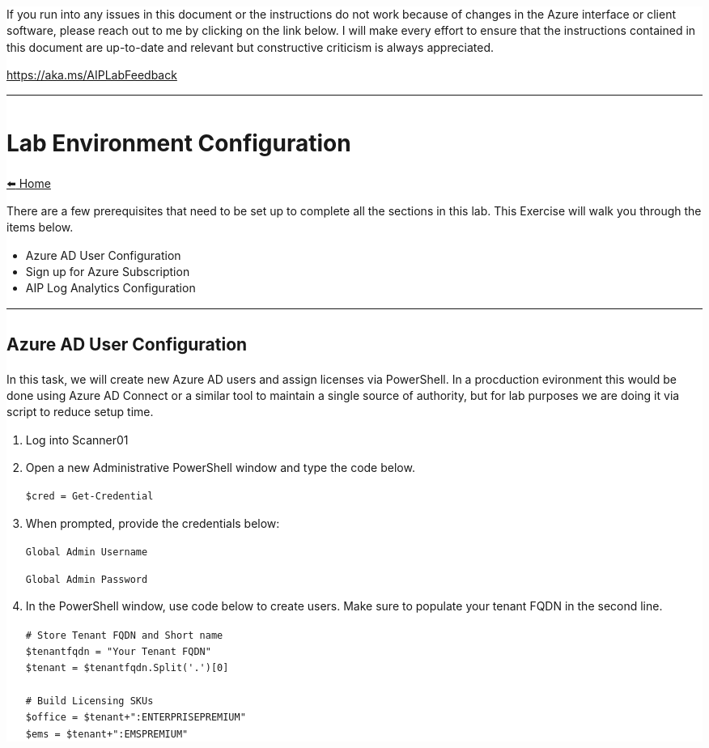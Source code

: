 If you run into any issues in this document or the instructions do not work because of changes in the Azure interface or client software, please reach out to me by clicking on the link below. I will make every effort to ensure that the instructions contained in this document are up-to-date and relevant but constructive criticism is always appreciated.

https://aka.ms/AIPLabFeedback

---


# Lab Environment Configuration
[:arrow_left: Home](#introduction)

There are a few prerequisites that need to be set up to complete all the sections in this lab.  This Exercise will walk you through the items below.

- Azure AD User Configuration
- Sign up for Azure Subscription
- AIP Log Analytics Configuration

---
## Azure AD User Configuration

In this task, we will create new Azure AD users and assign licenses via PowerShell.  In a procduction evironment this would be done using Azure AD Connect or a similar tool to maintain a single source of authority, but for lab purposes we are doing it via script to reduce setup time.

1. Log into Scanner01
2. Open a new Administrative PowerShell window and type the code below. 
   
    ```
    $cred = Get-Credential
    ```

3. When prompted, provide the credentials below:

	```Global Admin Username```

	```Global Admin Password``` 
   
1. In the PowerShell window, use code below to create users. Make sure to populate your tenant FQDN in the second line.

    ```
    # Store Tenant FQDN and Short name
    $tenantfqdn = "Your Tenant FQDN"
    $tenant = $tenantfqdn.Split('.')[0]

    # Build Licensing SKUs
    $office = $tenant+":ENTERPRISEPREMIUM"
    $ems = $tenant+":EMSPREMIUM"
